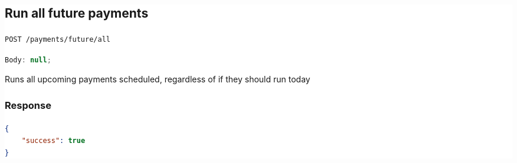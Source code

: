 ## Run all future payments

`POST /payments/future/all`

```javascript
Body: null;
```

Runs all upcoming payments scheduled, regardless of if they should run today

### Response

```json
{
	"success": true
}
```
